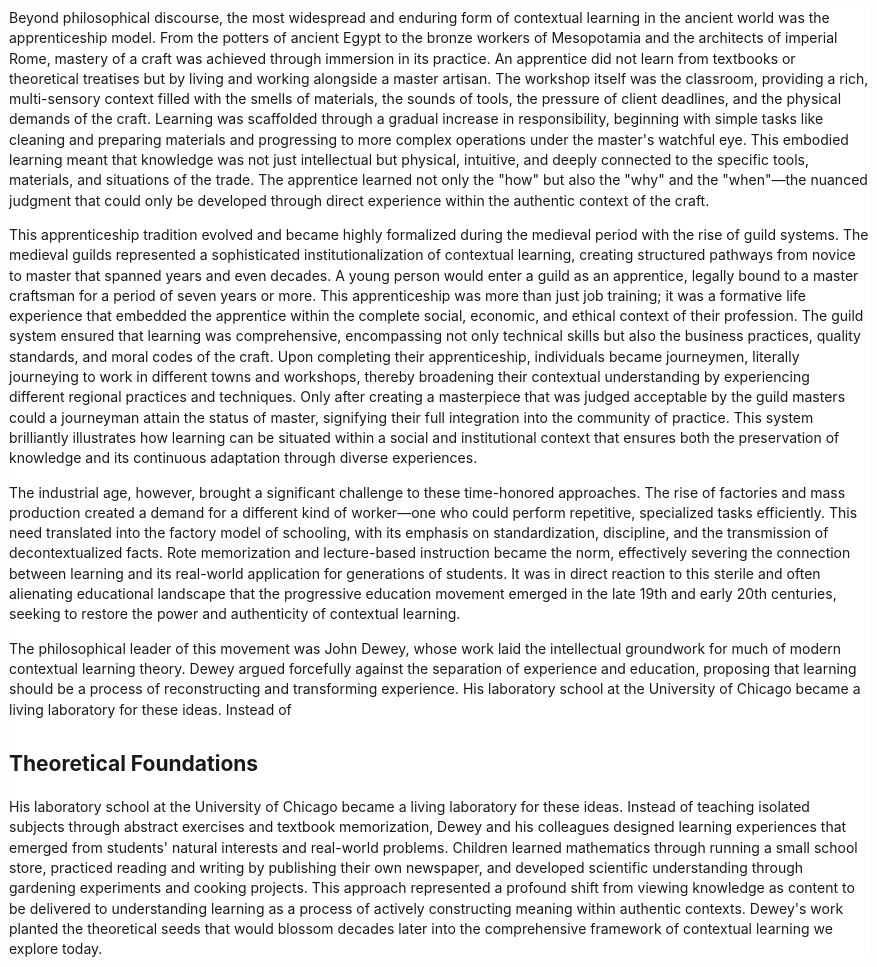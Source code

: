 Beyond philosophical discourse, the most widespread and enduring form of contextual learning in the ancient world was the apprenticeship model. From the potters of ancient Egypt to the bronze workers of Mesopotamia and the architects of imperial Rome, mastery of a craft was achieved through immersion in its practice. An apprentice did not learn from textbooks or theoretical treatises but by living and working alongside a master artisan. The workshop itself was the classroom, providing a rich, multi-sensory context filled with the smells of materials, the sounds of tools, the pressure of client deadlines, and the physical demands of the craft. Learning was scaffolded through a gradual increase in responsibility, beginning with simple tasks like cleaning and preparing materials and progressing to more complex operations under the master's watchful eye. This embodied learning meant that knowledge was not just intellectual but physical, intuitive, and deeply connected to the specific tools, materials, and situations of the trade. The apprentice learned not only the "how" but also the "why" and the "when"—the nuanced judgment that could only be developed through direct experience within the authentic context of the craft.

This apprenticeship tradition evolved and became highly formalized during the medieval period with the rise of guild systems. The medieval guilds represented a sophisticated institutionalization of contextual learning, creating structured pathways from novice to master that spanned years and even decades. A young person would enter a guild as an apprentice, legally bound to a master craftsman for a period of seven years or more. This apprenticeship was more than just job training; it was a formative life experience that embedded the apprentice within the complete social, economic, and ethical context of their profession. The guild system ensured that learning was comprehensive, encompassing not only technical skills but also the business practices, quality standards, and moral codes of the craft. Upon completing their apprenticeship, individuals became journeymen, literally journeying to work in different towns and workshops, thereby broadening their contextual understanding by experiencing different regional practices and techniques. Only after creating a masterpiece that was judged acceptable by the guild masters could a journeyman attain the status of master, signifying their full integration into the community of practice. This system brilliantly illustrates how learning can be situated within a social and institutional context that ensures both the preservation of knowledge and its continuous adaptation through diverse experiences.

The industrial age, however, brought a significant challenge to these time-honored approaches. The rise of factories and mass production created a demand for a different kind of worker—one who could perform repetitive, specialized tasks efficiently. This need translated into the factory model of schooling, with its emphasis on standardization, discipline, and the transmission of decontextualized facts. Rote memorization and lecture-based instruction became the norm, effectively severing the connection between learning and its real-world application for generations of students. It was in direct reaction to this sterile and often alienating educational landscape that the progressive education movement emerged in the late 19th and early 20th centuries, seeking to restore the power and authenticity of contextual learning.

The philosophical leader of this movement was John Dewey, whose work laid the intellectual groundwork for much of modern contextual learning theory. Dewey argued forcefully against the separation of experience and education, proposing that learning should be a process of reconstructing and transforming experience. His laboratory school at the University of Chicago became a living laboratory for these ideas. Instead of

## Theoretical Foundations

His laboratory school at the University of Chicago became a living laboratory for these ideas. Instead of teaching isolated subjects through abstract exercises and textbook memorization, Dewey and his colleagues designed learning experiences that emerged from students' natural interests and real-world problems. Children learned mathematics through running a small school store, practiced reading and writing by publishing their own newspaper, and developed scientific understanding through gardening experiments and cooking projects. This approach represented a profound shift from viewing knowledge as content to be delivered to understanding learning as a process of actively constructing meaning within authentic contexts. Dewey's work planted the theoretical seeds that would blossom decades later into the comprehensive framework of contextual learning we explore today.
